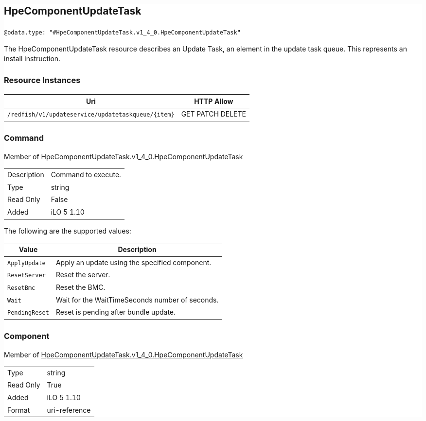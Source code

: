 ## HpeComponentUpdateTask

`@odata.type: "#HpeComponentUpdateTask.v1_4_0.HpeComponentUpdateTask"`

The HpeComponentUpdateTask resource describes an Update Task, an element in the update task queue.  This represents an install instruction.

### Resource Instances

|Uri|HTTP Allow|
|---|---|
|`/redfish/v1/updateservice/updatetaskqueue/{item}`|GET PATCH DELETE |

### Command

Member of [HpeComponentUpdateTask.v1\_4\_0.HpeComponentUpdateTask](#hpecomponentupdatetask)

| | |
|---|---|
|Description|Command to execute.|
|Type|string|
|Read Only|False|
|Added|iLO 5 1.10|

The following are the supported values:

|Value|Description|
|---|---|
|`ApplyUpdate`|Apply an update using the specified component.|
|`ResetServer`|Reset the server.|
|`ResetBmc`|Reset the BMC.|
|`Wait`|Wait for the WaitTimeSeconds number of seconds.|
|`PendingReset`|Reset is pending after bundle update.|

### Component

Member of [HpeComponentUpdateTask.v1\_4\_0.HpeComponentUpdateTask](#hpecomponentupdatetask)

| | |
|---|---|
|Type|string|
|Read Only|True|
|Added|iLO 5 1.10|
|Format|uri-reference|
